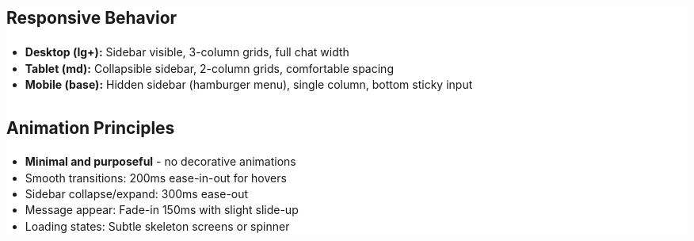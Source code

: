 ## Responsive Behavior
- **Desktop (lg+):** Sidebar visible, 3-column grids, full chat width
- **Tablet (md):** Collapsible sidebar, 2-column grids, comfortable spacing
- **Mobile (base):** Hidden sidebar (hamburger menu), single column, bottom sticky input

## Animation Principles
- **Minimal and purposeful** - no decorative animations
- Smooth transitions: 200ms ease-in-out for hovers
- Sidebar collapse/expand: 300ms ease-out
- Message appear: Fade-in 150ms with slight slide-up
- Loading states: Subtle skeleton screens or spinner